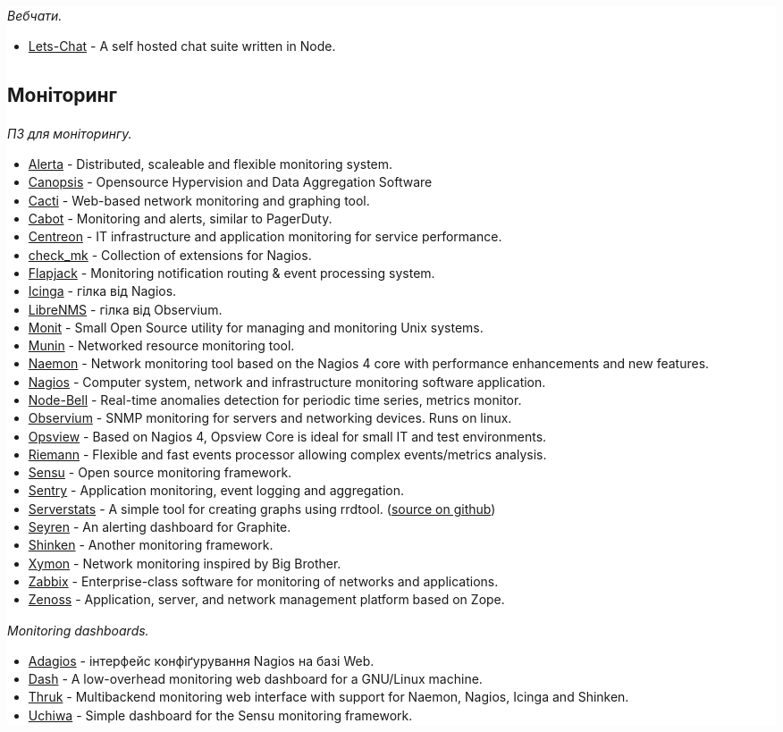 *Вебчати.*

* [Lets-Chat](http://sdelements.github.io/lets-chat/) - A self hosted chat suite written in Node.

## Моніторинг

*ПЗ для моніторингу.*

* [Alerta](https://github.com/guardian/alerta) - Distributed, scaleable and flexible monitoring system.
* [Canopsis](http://www.canopsis.org) - Opensource Hypervision and Data Aggregation Software
* [Cacti](http://www.cacti.net) - Web-based network monitoring and graphing tool.
* [Cabot](http://cabotapp.com/) - Monitoring and alerts, similar to PagerDuty.
* [Centreon](http://www.centreon.com) - IT infrastructure and application monitoring for service performance.
* [check_mk](http://mathias-kettner.com/check_mk.html) - Collection of extensions for Nagios.
* [Flapjack](http://flapjack.io/) - Monitoring notification routing & event processing system.
* [Icinga](https://www.icinga.org/) - гілка від Nagios.
* [LibreNMS](https://github.com/librenms/librenms/) - гілка від Observium.
* [Monit](http://mmonit.com/monit/#home) - Small Open Source utility for managing and monitoring Unix systems.
* [Munin](http://munin-monitoring.org/) - Networked resource monitoring tool.
* [Naemon](http://www.naemon.org/) - Network monitoring tool based on the Nagios 4 core with performance enhancements and new features.
* [Nagios](http://www.nagios.org/) - Computer system, network and infrastructure monitoring software application.
* [Node-Bell](https://github.com/eleme/node-bell) - Real-time anomalies detection for periodic time series, metrics monitor.
* [Observium](http://www.observium.org/) - SNMP monitoring for servers and networking devices. Runs on linux.
* [Opsview](http://www.opsview.com/solutions/core) - Based on Nagios 4, Opsview Core is ideal for small IT and test environments.
* [Riemann](http://riemann.io/) - Flexible and fast events processor allowing complex events/metrics analysis.
* [Sensu](http://sensuapp.org/) - Open source monitoring framework.
* [Sentry](https://getsentry.com/) - Application monitoring, event logging and aggregation.
* [Serverstats](https://sourceforge.net/projects/serverstats.berlios/) - A simple tool for creating graphs using rrdtool. ([source on github](https://github.com/ddanier/serverstats))
* [Seyren](https://github.com/scobal/seyren) - An alerting dashboard for Graphite.
* [Shinken](http://www.shinken-monitoring.org/) - Another monitoring framework.
* [Xymon](http://www.xymon.com/) - Network monitoring inspired by Big Brother.
* [Zabbix](http://www.zabbix.com/) - Enterprise-class software for monitoring of networks and applications.
* [Zenoss](http://community.zenoss.org) - Application, server, and network management platform based on Zope.

*Monitoring dashboards.*

* [Adagios](http://adagios.org/) - інтерфейс конфіґурування Nagios на базі Web.
* [Dash](https://github.com/afaqurk/linux-dash) - A low-overhead monitoring web dashboard for a GNU/Linux machine.
* [Thruk](http://www.thruk.org/) - Multibackend monitoring web interface with support for Naemon, Nagios, Icinga and Shinken.
* [Uchiwa](https://uchiwa.io) - Simple dashboard for the Sensu monitoring framework.
